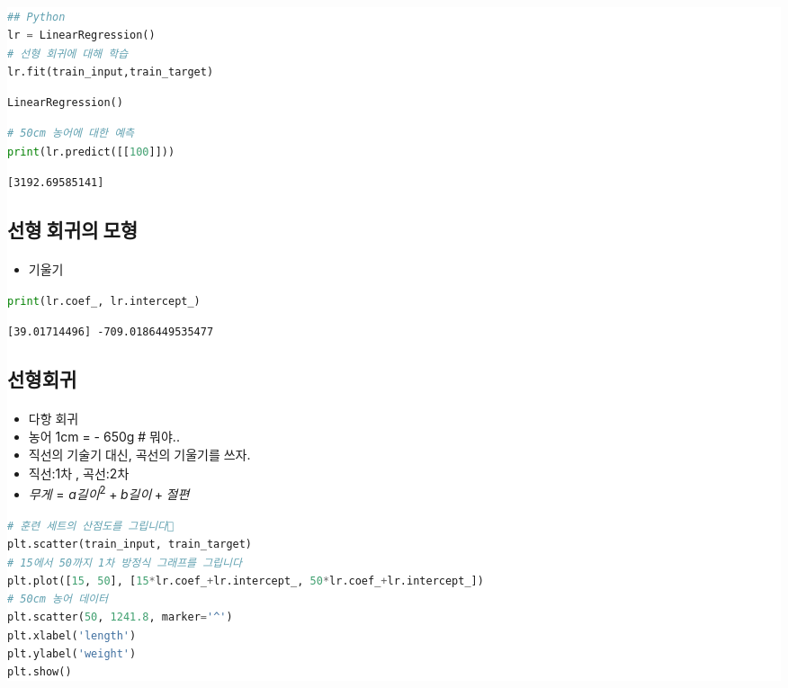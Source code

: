 
```python
## Python
lr = LinearRegression()
# 선형 회귀에 대해 학습
lr.fit(train_input,train_target)
```




    LinearRegression()




```python
# 50cm 농어에 대한 예측
print(lr.predict([[100]]))
```

    [3192.69585141]
    

## 선형 회귀의 모형
- 기울기 


```python
print(lr.coef_, lr.intercept_)
```

    [39.01714496] -709.0186449535477
    

## 선형회귀
- 다항 회귀
- 농어 1cm = - 650g # 뭐야..
- 직선의 기술기 대신, 곡선의 기울기를 쓰자.
- 직선:1차 , 곡선:2차
- $무게 = a길이^2 + b길이 + 절편$



```python

```


```python
# 훈련 세트의 산점도를 그립니다
plt.scatter(train_input, train_target)
# 15에서 50까지 1차 방정식 그래프를 그립니다
plt.plot([15, 50], [15*lr.coef_+lr.intercept_, 50*lr.coef_+lr.intercept_])
# 50cm 농어 데이터
plt.scatter(50, 1241.8, marker='^')
plt.xlabel('length')
plt.ylabel('weight')
plt.show()
```
